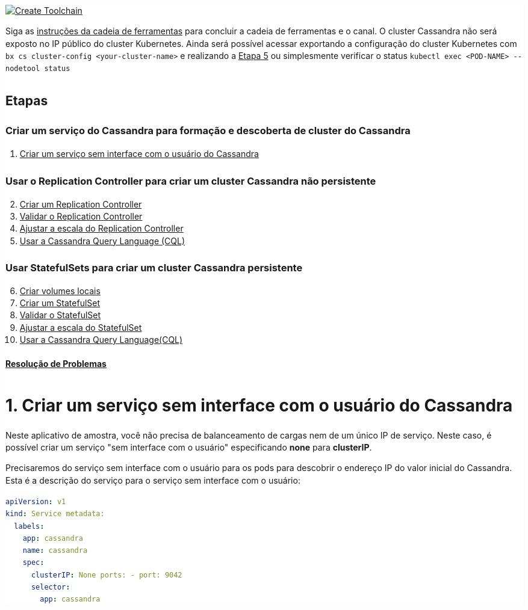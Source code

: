 [![Create Toolchain](https://github.com/IBM/container-journey-template/blob/master/images/button.png)](https://console.ng.bluemix.net/devops/setup/deploy/)

Siga as [instruções da cadeia de ferramentas](https://github.com/IBM/container-journey-template/blob/master/Toolchain_Instructions.md) para concluir a cadeia de ferramentas e o canal. O cluster Cassandra não será exposto no IP público do cluster Kubernetes. Ainda será possível acessar exportando a configuração do cluster Kubernetes com `bx cs cluster-config <your-cluster-name>` e realizando a [Etapa 5](#5-using-cql) ou simplesmente verificar o status `kubectl exec <POD-NAME> -- nodetool status`

## Etapas

### Criar um serviço do Cassandra para formação e descoberta de cluster do Cassandra
1. [Criar um serviço sem interface com o usuário do Cassandra](#1-create-a-cassandra-headless-service)
### Usar o Replication Controller para criar um cluster Cassandra não persistente
2. [Criar um Replication Controller](#2-create-a-replication-controller)
3. [Validar o Replication Controller](#3-validate-the-replication-controller)
4. [Ajustar a escala do Replication Controller](#4-scale-the-replication-controller)
5. [Usar a Cassandra Query Language (CQL)](#5-using-cql)
### Usar StatefulSets para criar um cluster Cassandra persistente
6. [Criar volumes locais](#6-create-local-volumes)
7. [Criar um StatefulSet](#7-create-a-statefulset)
8. [Validar o StatefulSet](#8-validate-the-statefulset)
9. [Ajustar a escala do StatefulSet](#9-scale-the-statefulset)
10. [Usar a Cassandra Query Language(CQL)](#10-using-cql)

#### [Resolução de Problemas](#troubleshooting-1)
# 1. Criar um serviço sem interface com o usuário do Cassandra
Neste aplicativo de amostra, você não precisa de balanceamento de cargas nem de um único IP de serviço. Neste caso, é possível criar um serviço "sem interface com o usuário" especificando **none** para **clusterIP**.

 Precisaremos do serviço sem interface com o usuário para os pods para descobrir o endereço IP do valor inicial do Cassandra. Esta é a descrição do serviço para o serviço sem interface com o usuário:
 ```yaml
 apiVersion: v1
 kind: Service metadata:
   labels:
     app: cassandra
     name: cassandra
     spec:
       clusterIP: None ports: - port: 9042
       selector:
         app: cassandra
 ```
